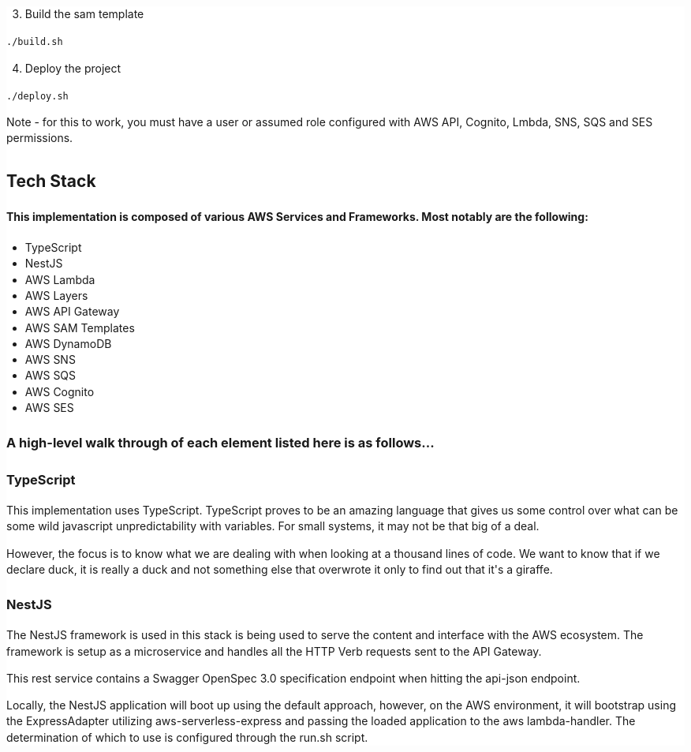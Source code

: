 3. Build the sam template
```aidl
./build.sh
```

4. Deploy the project
```aidl
./deploy.sh
```

Note - for this to work, you must have a user or assumed role configured with AWS API, Cognito, Lmbda, SNS, SQS and SES permissions.

## Tech Stack

#### This implementation is composed of various AWS Services and Frameworks. Most notably are the following:
* TypeScript
* NestJS
* AWS Lambda
* AWS Layers
* AWS API Gateway
* AWS SAM Templates
* AWS DynamoDB
* AWS SNS
* AWS SQS
* AWS Cognito
* AWS SES

### A high-level walk through of each element listed here is as follows...

### TypeScript

This implementation uses TypeScript. TypeScript proves
to be an amazing language that gives us some control
over what can be some wild javascript unpredictability
with variables. For small systems, it may not be that big of a deal.

However, the focus is to know what we are dealing with when looking
at a thousand lines of code. We want to know that if we declare
duck, it is really a duck and not something else that
overwrote it only to find out that it's a giraffe.

### NestJS

The NestJS framework is used in this stack is being used to serve the content and interface with the AWS ecosystem. The framework is setup as a microservice and handles all the HTTP Verb requests sent to the API Gateway.

This rest service contains a Swagger OpenSpec 3.0 specification endpoint when hitting the api-json endpoint.

Locally, the NestJS application will boot up using the default approach, however, on the AWS environment, it will bootstrap using the ExpressAdapter utilizing aws-serverless-express and passing the loaded application to the aws lambda-handler.
The determination of which to use is configured through the run.sh script.
